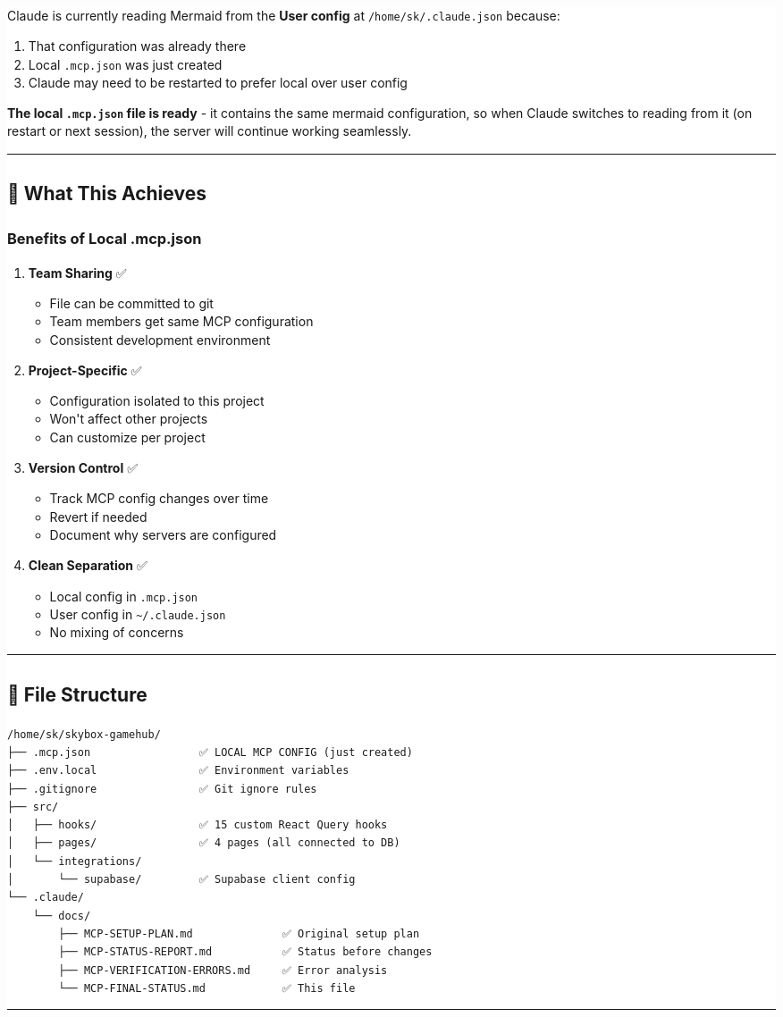 Claude is currently reading Mermaid from the **User config** at `/home/sk/.claude.json` because:
1. That configuration was already there
2. Local `.mcp.json` was just created
3. Claude may need to be restarted to prefer local over user config

**The local `.mcp.json` file is ready** - it contains the same mermaid configuration, so when Claude switches to reading from it (on restart or next session), the server will continue working seamlessly.

---

## 🎯 What This Achieves

### Benefits of Local .mcp.json

1. **Team Sharing** ✅
   - File can be committed to git
   - Team members get same MCP configuration
   - Consistent development environment

2. **Project-Specific** ✅
   - Configuration isolated to this project
   - Won't affect other projects
   - Can customize per project

3. **Version Control** ✅
   - Track MCP config changes over time
   - Revert if needed
   - Document why servers are configured

4. **Clean Separation** ✅
   - Local config in `.mcp.json`
   - User config in `~/.claude.json`
   - No mixing of concerns

---

## 📁 File Structure

```
/home/sk/skybox-gamehub/
├── .mcp.json                 ✅ LOCAL MCP CONFIG (just created)
├── .env.local                ✅ Environment variables
├── .gitignore                ✅ Git ignore rules
├── src/
│   ├── hooks/                ✅ 15 custom React Query hooks
│   ├── pages/                ✅ 4 pages (all connected to DB)
│   └── integrations/
│       └── supabase/         ✅ Supabase client config
└── .claude/
    └── docs/
        ├── MCP-SETUP-PLAN.md              ✅ Original setup plan
        ├── MCP-STATUS-REPORT.md           ✅ Status before changes
        ├── MCP-VERIFICATION-ERRORS.md     ✅ Error analysis
        └── MCP-FINAL-STATUS.md            ✅ This file
```

---